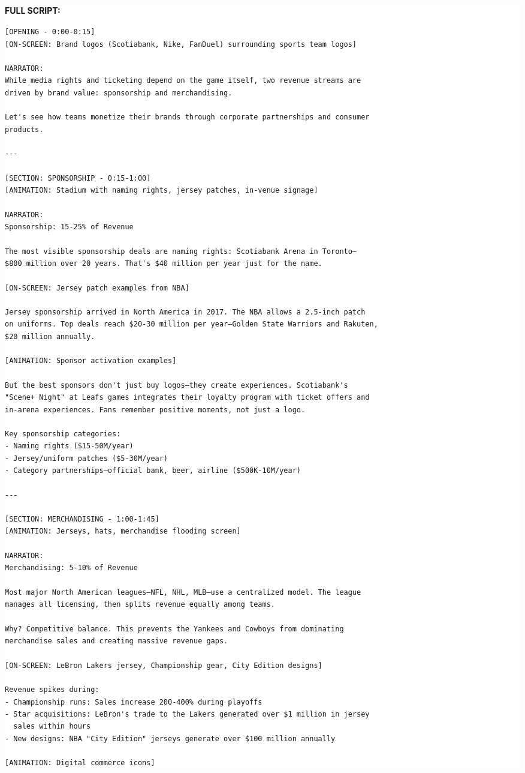 **FULL SCRIPT:**

```
[OPENING - 0:00-0:15]
[ON-SCREEN: Brand logos (Scotiabank, Nike, FanDuel) surrounding sports team logos]

NARRATOR:
While media rights and ticketing depend on the game itself, two revenue streams are
driven by brand value: sponsorship and merchandising.

Let's see how teams monetize their brands through corporate partnerships and consumer
products.

---

[SECTION: SPONSORSHIP - 0:15-1:00]
[ANIMATION: Stadium with naming rights, jersey patches, in-venue signage]

NARRATOR:
Sponsorship: 15-25% of Revenue

The most visible sponsorship deals are naming rights: Scotiabank Arena in Toronto—
$800 million over 20 years. That's $40 million per year just for the name.

[ON-SCREEN: Jersey patch examples from NBA]

Jersey sponsorship arrived in North America in 2017. The NBA allows a 2.5-inch patch
on uniforms. Top deals reach $20-30 million per year—Golden State Warriors and Rakuten,
$20 million annually.

[ANIMATION: Sponsor activation examples]

But the best sponsors don't just buy logos—they create experiences. Scotiabank's
"Scene+ Night" at Leafs games integrates their loyalty program with ticket offers and
in-arena experiences. Fans remember positive moments, not just a logo.

Key sponsorship categories:
- Naming rights ($15-50M/year)
- Jersey/uniform patches ($5-30M/year)
- Category partnerships—official bank, beer, airline ($500K-10M/year)

---

[SECTION: MERCHANDISING - 1:00-1:45]
[ANIMATION: Jerseys, hats, merchandise flooding screen]

NARRATOR:
Merchandising: 5-10% of Revenue

Most major North American leagues—NFL, NHL, MLB—use a centralized model. The league
manages all licensing, then splits revenue equally among teams.

Why? Competitive balance. This prevents the Yankees and Cowboys from dominating
merchandise sales and creating massive revenue gaps.

[ON-SCREEN: LeBron Lakers jersey, Championship gear, City Edition designs]

Revenue spikes during:
- Championship runs: Sales increase 200-400% during playoffs
- Star acquisitions: LeBron's trade to the Lakers generated over $1 million in jersey
  sales within hours
- New designs: NBA "City Edition" jerseys generate over $100 million annually

[ANIMATION: Digital commerce icons]
```